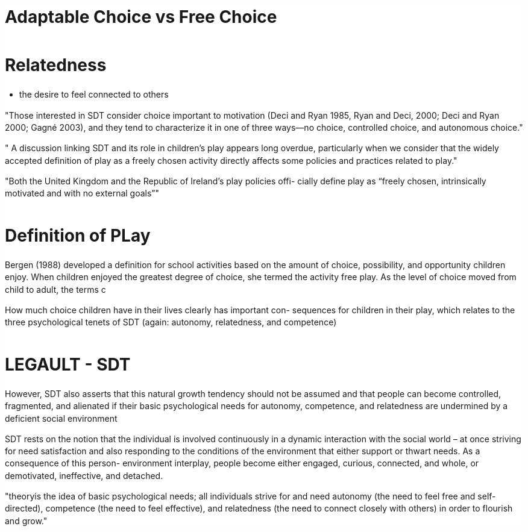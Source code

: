 # Adaptable Choice vs Free Choice

# Relatedness
- the desire to feel connected to others

"Those interested in
SDT consider choice important to motivation (Deci and Ryan 1985, Ryan and
Deci, 2000; Deci and Ryan 2000; Gagné 2003), and they tend to characterize it
in one of three ways—no choice, controlled choice, and autonomous choice."

" A discussion linking SDT and its role in children’s play
appears long overdue, particularly when we consider that the widely accepted
definition of play as a freely chosen activity directly affects some policies and
practices related to play."

"Both the United Kingdom and the Republic of Ireland’s play policies offi-
cially define play as “freely chosen, intrinsically motivated and with no external
goals”"

# Definition of PLay
Bergen (1988) developed a definition for school activities
based on the amount of choice, possibility, and opportunity children enjoy.
When children enjoyed the greatest degree of choice, she termed the activity
free play. As the level of choice moved from child to adult, the terms c

How much choice children have in their lives clearly has important con-
sequences for children in their play, which relates to the three psychological
tenets of SDT (again: autonomy, relatedness, and competence)


# LEGAULT - SDT
However, SDT also asserts that this natural
growth tendency should not be assumed and that
people can become controlled, fragmented, and
alienated if their basic psychological needs for
autonomy, competence, and relatedness are
undermined by a deficient social environment

 SDT rests on the notion that the
individual is involved continuously in a dynamic
interaction with the social world – at once striving
for need satisfaction and also responding to the
conditions of the environment that either support
or thwart needs. As a consequence of this person-
environment interplay, people become either
engaged, curious, connected, and whole, or
demotivated, ineffective, and detached.

"theoryis the idea of basic psychological needs; all
individuals strive for and need autonomy (the
need to feel free and self-directed), competence
(the need to feel effective), and relatedness (the
need to connect closely with others) in order to
flourish and grow."
